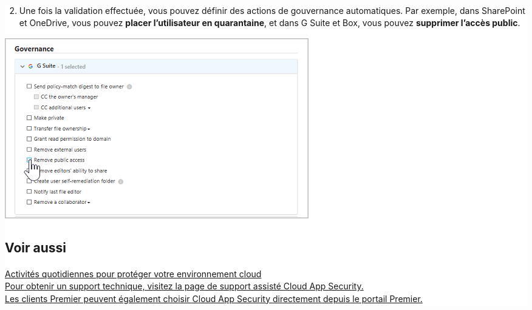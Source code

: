 2. Une fois la validation effectuée, vous pouvez définir des actions de gouvernance automatiques. Par exemple, dans SharePoint et OneDrive, vous pouvez **placer l’utilisateur en quarantaine**, et dans G Suite et Box, vous pouvez **supprimer l’accès public**.
 
 ![action de gouvernance automatique supprimer accès public](./media/gov-action-public-access.png)

## <a name="see-also"></a>Voir aussi  
[Activités quotidiennes pour protéger votre environnement cloud](daily-activities-to-protect-your-cloud-environment.md)   
[Pour obtenir un support technique, visitez la page de support assisté Cloud App Security.](http://support.microsoft.com/oas/default.aspx?prid=16031)   
[Les clients Premier peuvent également choisir Cloud App Security directement depuis le portail Premier.](https://premier.microsoft.com/)  
  
  